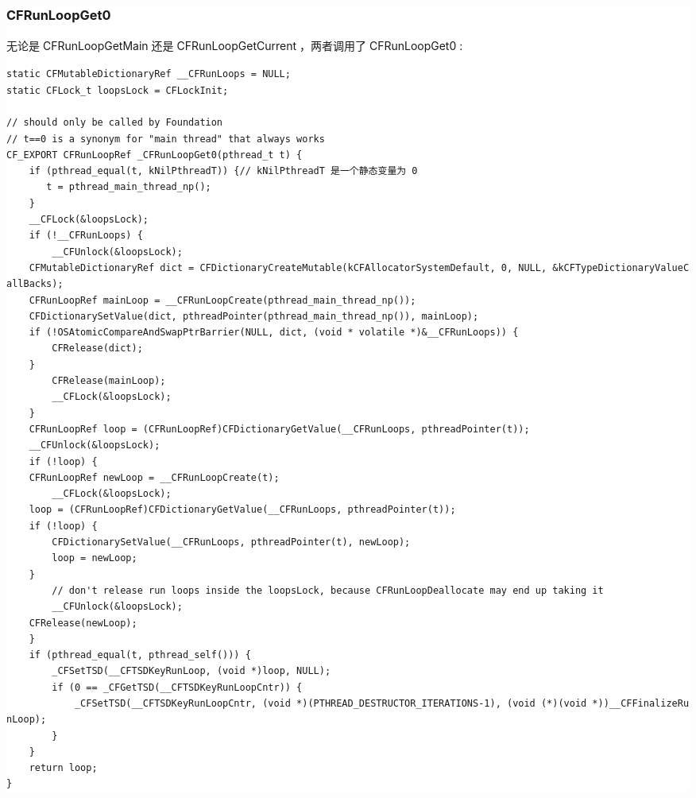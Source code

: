 
### CFRunLoopGet0

无论是 CFRunLoopGetMain 还是 CFRunLoopGetCurrent ，两者调用了 CFRunLoopGet0 :

```objc
static CFMutableDictionaryRef __CFRunLoops = NULL;
static CFLock_t loopsLock = CFLockInit;

// should only be called by Foundation
// t==0 is a synonym for "main thread" that always works
CF_EXPORT CFRunLoopRef _CFRunLoopGet0(pthread_t t) {
    if (pthread_equal(t, kNilPthreadT)) {// kNilPthreadT 是一个静态变量为 0
	   t = pthread_main_thread_np();
    }
    __CFLock(&loopsLock);
    if (!__CFRunLoops) {
        __CFUnlock(&loopsLock);
	CFMutableDictionaryRef dict = CFDictionaryCreateMutable(kCFAllocatorSystemDefault, 0, NULL, &kCFTypeDictionaryValueCallBacks);
	CFRunLoopRef mainLoop = __CFRunLoopCreate(pthread_main_thread_np());
	CFDictionarySetValue(dict, pthreadPointer(pthread_main_thread_np()), mainLoop);
	if (!OSAtomicCompareAndSwapPtrBarrier(NULL, dict, (void * volatile *)&__CFRunLoops)) {
	    CFRelease(dict);
	}
		CFRelease(mainLoop);
        __CFLock(&loopsLock);
    }
    CFRunLoopRef loop = (CFRunLoopRef)CFDictionaryGetValue(__CFRunLoops, pthreadPointer(t));
    __CFUnlock(&loopsLock);
    if (!loop) {
	CFRunLoopRef newLoop = __CFRunLoopCreate(t);
        __CFLock(&loopsLock);
	loop = (CFRunLoopRef)CFDictionaryGetValue(__CFRunLoops, pthreadPointer(t));
	if (!loop) {
	    CFDictionarySetValue(__CFRunLoops, pthreadPointer(t), newLoop);
	    loop = newLoop;
	}
        // don't release run loops inside the loopsLock, because CFRunLoopDeallocate may end up taking it
        __CFUnlock(&loopsLock);
	CFRelease(newLoop);
    }
    if (pthread_equal(t, pthread_self())) {
        _CFSetTSD(__CFTSDKeyRunLoop, (void *)loop, NULL);
        if (0 == _CFGetTSD(__CFTSDKeyRunLoopCntr)) {
            _CFSetTSD(__CFTSDKeyRunLoopCntr, (void *)(PTHREAD_DESTRUCTOR_ITERATIONS-1), (void (*)(void *))__CFFinalizeRunLoop);
        }
    }
    return loop;
}

```
